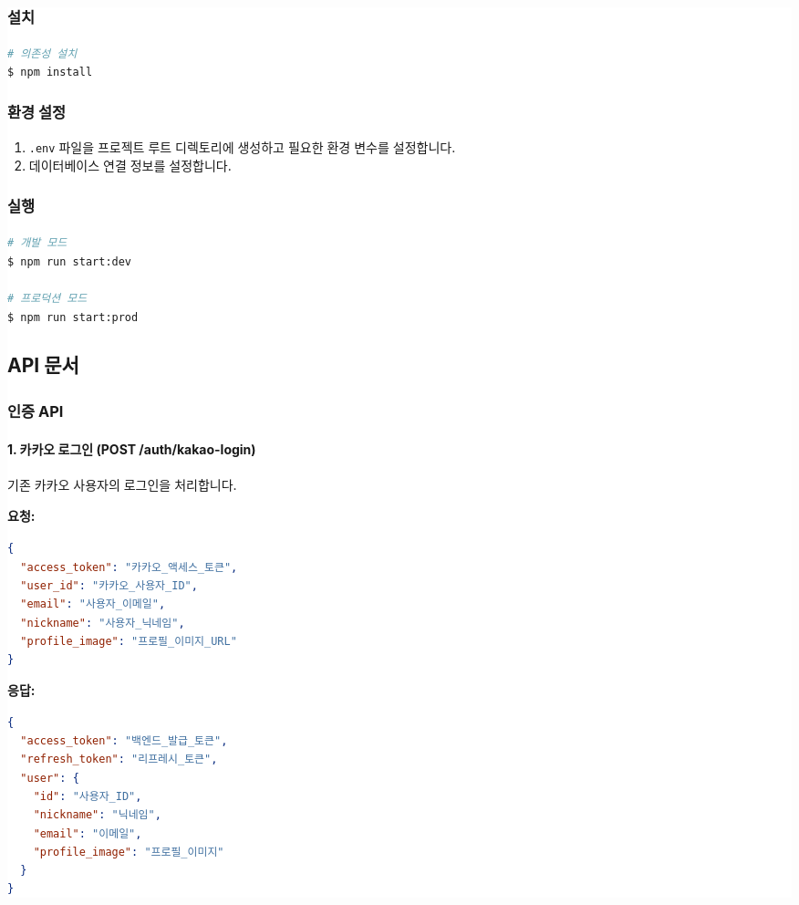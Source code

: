 ### 설치

```bash
# 의존성 설치
$ npm install
```

### 환경 설정

1. `.env` 파일을 프로젝트 루트 디렉토리에 생성하고 필요한 환경 변수를 설정합니다.
2. 데이터베이스 연결 정보를 설정합니다.

### 실행

```bash
# 개발 모드
$ npm run start:dev

# 프로덕션 모드
$ npm run start:prod
```

## API 문서

### 인증 API

#### 1. 카카오 로그인 (POST /auth/kakao-login)

기존 카카오 사용자의 로그인을 처리합니다.

**요청:**
```json
{
  "access_token": "카카오_액세스_토큰",
  "user_id": "카카오_사용자_ID", 
  "email": "사용자_이메일",
  "nickname": "사용자_닉네임",
  "profile_image": "프로필_이미지_URL"
}
```

**응답:**
```json
{
  "access_token": "백엔드_발급_토큰",
  "refresh_token": "리프레시_토큰",
  "user": {
    "id": "사용자_ID",
    "nickname": "닉네임",
    "email": "이메일",
    "profile_image": "프로필_이미지"
  }
}
```
